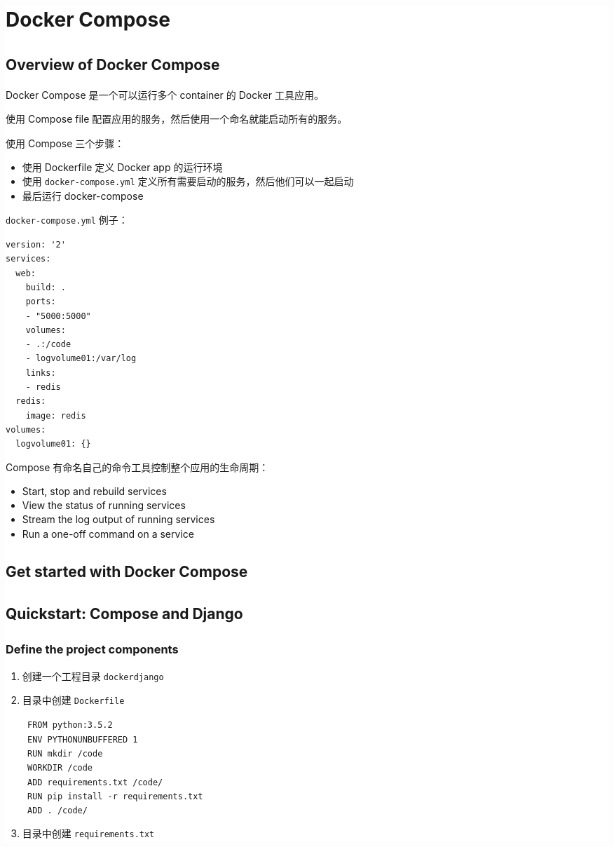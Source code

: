 # Docker Compose

## Overview of Docker Compose

Docker Compose 是一个可以运行多个 container 的 Docker 工具应用。

使用 Compose file 配置应用的服务，然后使用一个命名就能启动所有的服务。

使用 Compose 三个步骤：

- 使用 Dockerfile 定义 Docker app 的运行环境
- 使用 `docker-compose.yml` 定义所有需要启动的服务，然后他们可以一起启动
- 最后运行 docker-compose


`docker-compose.yml` 例子：

```
version: '2'
services:
  web:
    build: .
    ports:
    - "5000:5000"
    volumes:
    - .:/code
    - logvolume01:/var/log
    links:
    - redis
  redis:
    image: redis
volumes:
  logvolume01: {}
```

Compose 有命名自己的命令工具控制整个应用的生命周期：

- Start, stop and rebuild services
- View the status of running services
- Stream the log output of running services
- Run a one-off command on a service

## Get started with Docker Compose


## Quickstart: Compose and Django

### Define the project components

1. 创建一个工程目录 `dockerdjango`
2. 目录中创建 `Dockerfile`
        
        FROM python:3.5.2
        ENV PYTHONUNBUFFERED 1
        RUN mkdir /code
        WORKDIR /code
        ADD requirements.txt /code/
        RUN pip install -r requirements.txt
        ADD . /code/
3. 目录中创建 `requirements.txt`
